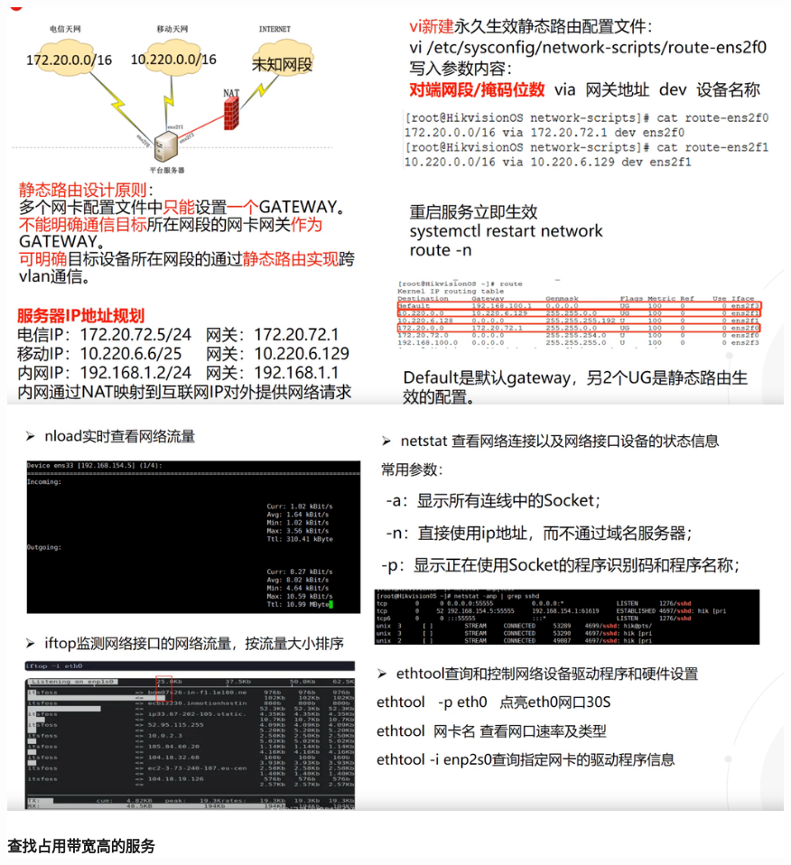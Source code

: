 ![image-20241106165808682](./assets/image-20241106165808682.png)



![image-20241106170613467](./assets/image-20241106170613467.png)

### 查找占用带宽高的服务

